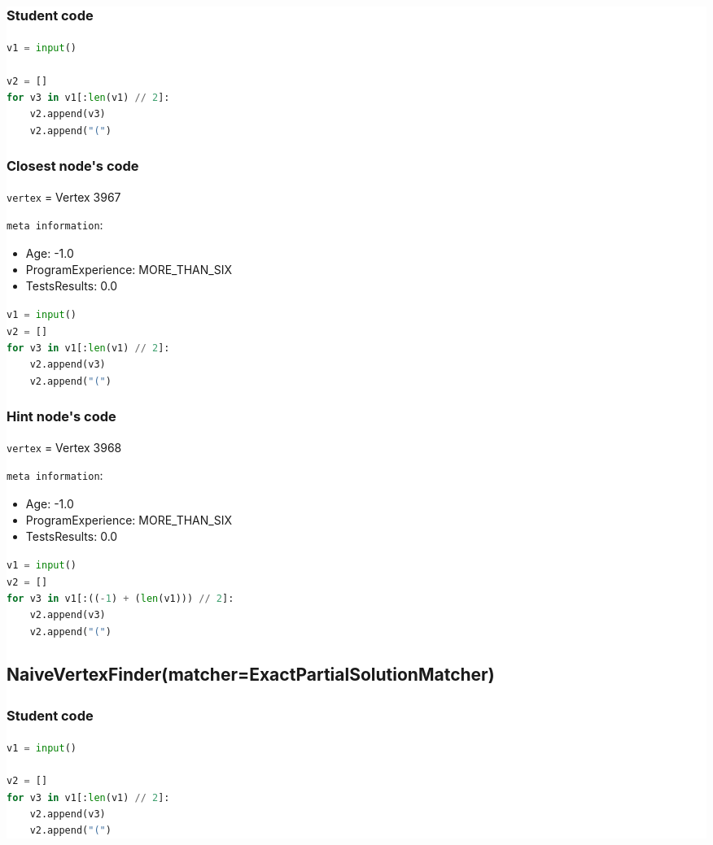 ### Student code
```python
v1 = input()

v2 = []
for v3 in v1[:len(v1) // 2]:
    v2.append(v3)
    v2.append("(")

```

### Closest node's code
`vertex` = Vertex 3967

`meta information`:
* Age: -1.0
* ProgramExperience: MORE_THAN_SIX
* TestsResults: 0.0


```python
v1 = input()
v2 = []
for v3 in v1[:len(v1) // 2]:
    v2.append(v3)
    v2.append("(")
```

### Hint node's code 
`vertex` = Vertex 3968

`meta information`:
* Age: -1.0
* ProgramExperience: MORE_THAN_SIX
* TestsResults: 0.0


```python
v1 = input()
v2 = []
for v3 in v1[:((-1) + (len(v1))) // 2]:
    v2.append(v3)
    v2.append("(")
```
## NaiveVertexFinder(matcher=ExactPartialSolutionMatcher)

### Student code
```python
v1 = input()

v2 = []
for v3 in v1[:len(v1) // 2]:
    v2.append(v3)
    v2.append("(")

```
